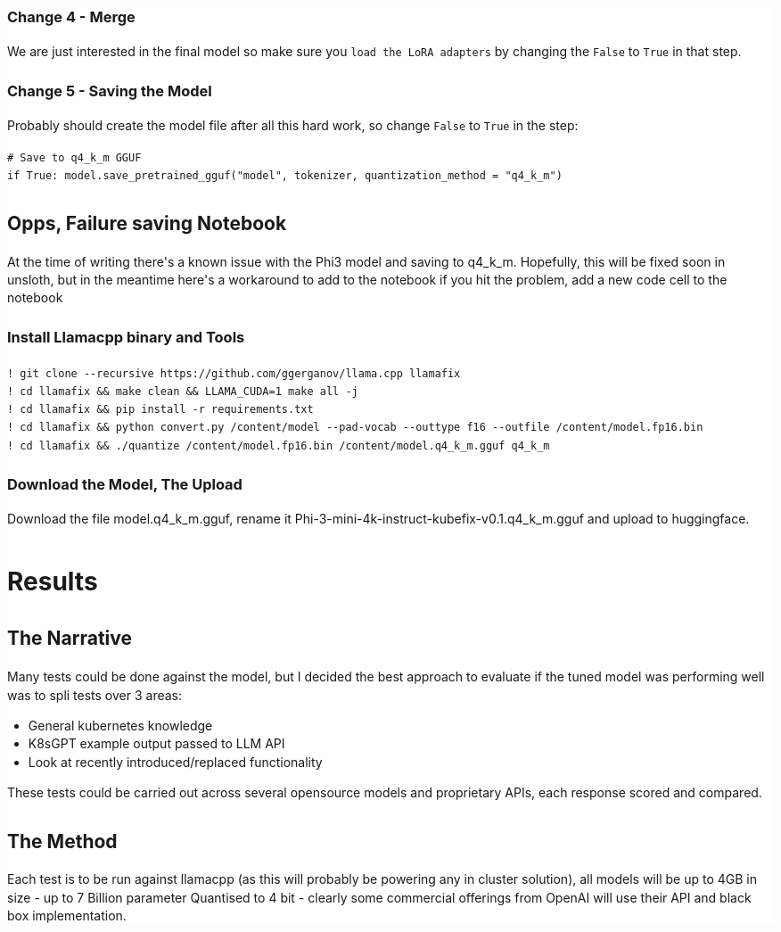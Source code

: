 ### Change 4 - Merge
We are just interested in the final model so make sure you `load the LoRA adapters` by changing the `False` to `True` in that step.

### Change 5 - Saving the Model
Probably should create the model file after all this hard work, so change `False` to `True` in the step:
```
# Save to q4_k_m GGUF
if True: model.save_pretrained_gguf("model", tokenizer, quantization_method = "q4_k_m")
```

## Opps, Failure saving Notebook
At the time of writing there's a known issue with the Phi3 model and saving to q4_k_m. Hopefully, this will be fixed soon in unsloth, but in the meantime here's a workaround to add to the notebook if you hit the problem, add a new code cell to the notebook

### Install Llamacpp binary and Tools
```
! git clone --recursive https://github.com/ggerganov/llama.cpp llamafix
! cd llamafix && make clean && LLAMA_CUDA=1 make all -j
! cd llamafix && pip install -r requirements.txt
! cd llamafix && python convert.py /content/model --pad-vocab --outtype f16 --outfile /content/model.fp16.bin
! cd llamafix && ./quantize /content/model.fp16.bin /content/model.q4_k_m.gguf q4_k_m
```
### Download the Model, The Upload

Download the file model.q4_k_m.gguf, rename it Phi-3-mini-4k-instruct-kubefix-v0.1.q4_k_m.gguf and upload to huggingface.

# Results

## The Narrative

Many tests could be done against the model, but I decided the best approach to evaluate if the tuned model was performing well was to spli tests over 3 areas:

* General kubernetes knowledge
* K8sGPT example output passed to LLM API
* Look at recently introduced/replaced functionality

These tests could be carried out across several opensource models and proprietary APIs, each response scored and compared.

## The Method

Each test is to be run against llamacpp (as this will probably be powering any in cluster solution), all models will be up to 4GB in size - up to 7 Billion parameter Quantised to 4 bit - clearly some commercial offerings from OpenAI will use their API and black box implementation.

